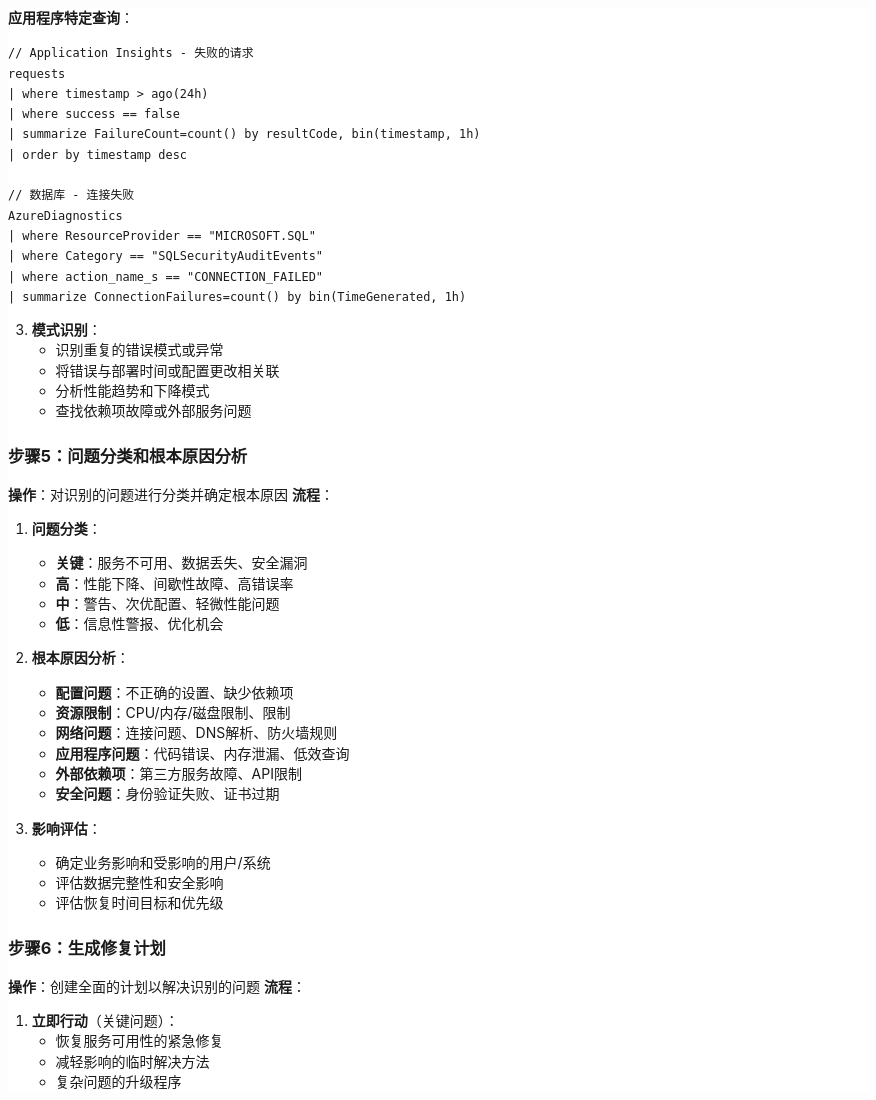    **应用程序特定查询**：
   ```kql
   // Application Insights - 失败的请求
   requests
   | where timestamp > ago(24h)
   | where success == false
   | summarize FailureCount=count() by resultCode, bin(timestamp, 1h)
   | order by timestamp desc

   // 数据库 - 连接失败
   AzureDiagnostics
   | where ResourceProvider == "MICROSOFT.SQL"
   | where Category == "SQLSecurityAuditEvents"
   | where action_name_s == "CONNECTION_FAILED"
   | summarize ConnectionFailures=count() by bin(TimeGenerated, 1h)
   ```

3. **模式识别**：
   - 识别重复的错误模式或异常
   - 将错误与部署时间或配置更改相关联
   - 分析性能趋势和下降模式
   - 查找依赖项故障或外部服务问题

### 步骤5：问题分类和根本原因分析
**操作**：对识别的问题进行分类并确定根本原因
**流程**：
1. **问题分类**：
   - **关键**：服务不可用、数据丢失、安全漏洞
   - **高**：性能下降、间歇性故障、高错误率
   - **中**：警告、次优配置、轻微性能问题
   - **低**：信息性警报、优化机会

2. **根本原因分析**：
   - **配置问题**：不正确的设置、缺少依赖项
   - **资源限制**：CPU/内存/磁盘限制、限制
   - **网络问题**：连接问题、DNS解析、防火墙规则
   - **应用程序问题**：代码错误、内存泄漏、低效查询
   - **外部依赖项**：第三方服务故障、API限制
   - **安全问题**：身份验证失败、证书过期

3. **影响评估**：
   - 确定业务影响和受影响的用户/系统
   - 评估数据完整性和安全影响
   - 评估恢复时间目标和优先级

### 步骤6：生成修复计划
**操作**：创建全面的计划以解决识别的问题
**流程**：
1. **立即行动**（关键问题）：
   - 恢复服务可用性的紧急修复
   - 减轻影响的临时解决方法
   - 复杂问题的升级程序
